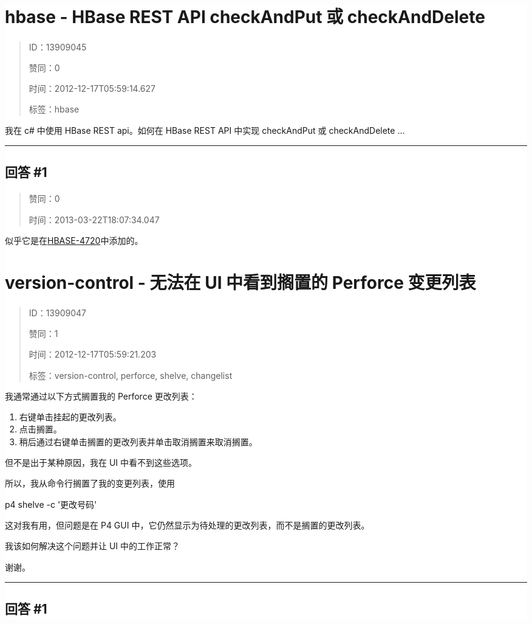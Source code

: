 # hbase - HBase REST API checkAndPut 或 checkAndDelete

> ID：13909045
> 
> 赞同：0
> 
> 时间：2012-12-17T05:59:14.627
> 
> 标签：hbase

我在 c# 中使用 HBase REST api。如何在 HBase REST API 中实现 checkAndPut 或 checkAndDelete ...

* * *

## 回答 #1

> 赞同：0
> 
> 时间：2013-03-22T18:07:34.047

似乎它是在[HBASE-4720](https://issues.apache.org/jira/browse/HBASE-4720)中添加的。

# version-control - 无法在 UI 中看到搁置的 Perforce 变更列表

> ID：13909047
> 
> 赞同：1
> 
> 时间：2012-12-17T05:59:21.203
> 
> 标签：version-control, perforce, shelve, changelist

我通常通过以下方式搁置我的 Perforce 更改列表：

1.  右键单击挂起的更改列表。
2.  点击搁置。
3.  稍后通过右键单击搁置的更改列表并单击取消搁置来取消搁置。

但不是出于某种原因，我在 UI 中看不到这些选项。

所以，我从命令行搁置了我的变更列表，使用

p4 shelve -c '更改号码'

这对我有用，但问题是在 P4 GUI 中，它仍然显示为待处理的更改列表，而不是搁置的更改列表。

我该如何解决这个问题并让 UI 中的工作正常？

谢谢。

* * *

## 回答 #1
